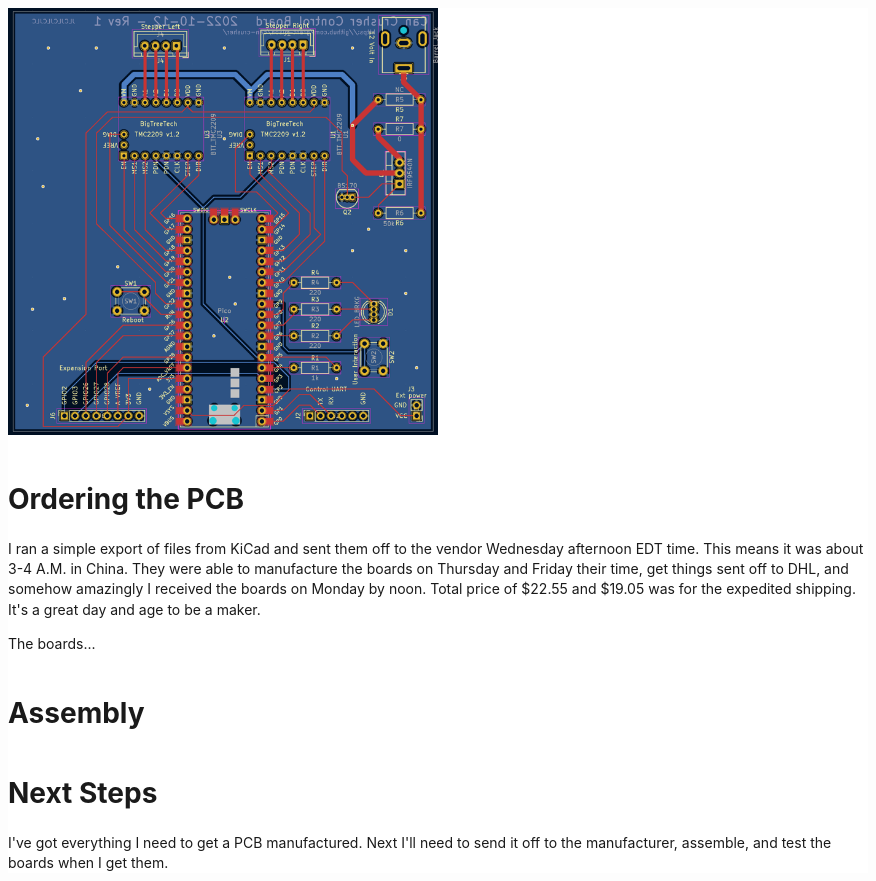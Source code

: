 <a href='/assets/img/can-crusher/pcb-layout-rev-1.png'><img src='/assets/img/can-crusher/pcb-layout-rev-1.png' width='50%' /></a>

# Ordering the PCB

I ran a simple export of files from KiCad and sent them off to the
vendor Wednesday afternoon EDT time. This means it was about 3-4
A.M. in China. They were able to manufacture the boards on Thursday
and Friday their time, get things sent off to DHL, and somehow
amazingly I received the boards on Monday by noon. Total price of
$22.55 and $19.05 was for the expedited shipping. It's a great day and
age to be a maker.

The boards...

# Assembly

# Next Steps

I've got everything I need to get a PCB manufactured. Next I'll need
to send it off to the manufacturer, assemble, and test the boards when
I get them.
